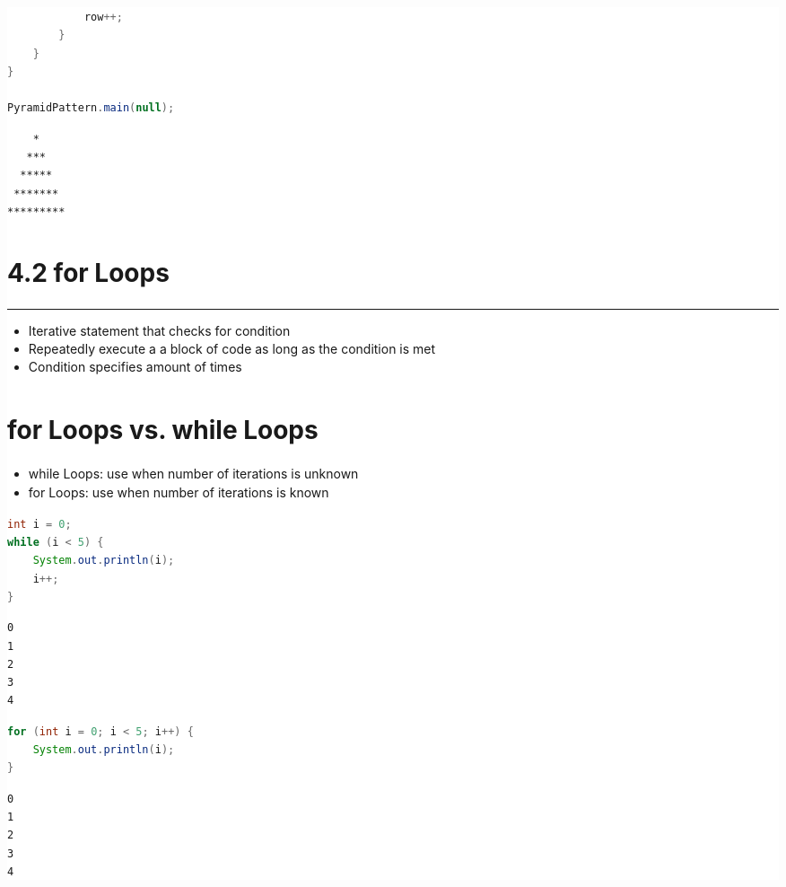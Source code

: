 ```java
            row++;
        }
    }
}

PyramidPattern.main(null);
```

        *
       ***
      *****
     *******
    *********


# 4.2 for Loops

---

- Iterative statement that checks for condition
- Repeatedly execute a a block of code as long as the condition is met
- Condition specifies amount of times

# for Loops vs. while Loops
- while Loops: use when number of iterations is unknown
- for Loops: use when number of iterations is known


```java
int i = 0;
while (i < 5) {
    System.out.println(i);
    i++;
}
```

    0
    1
    2
    3
    4



```java
for (int i = 0; i < 5; i++) {
    System.out.println(i);
}
```

    0
    1
    2
    3
    4
